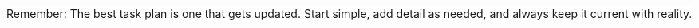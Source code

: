 
Remember: The best task plan is one that gets updated. Start simple, add detail as needed, and always keep it current with reality.